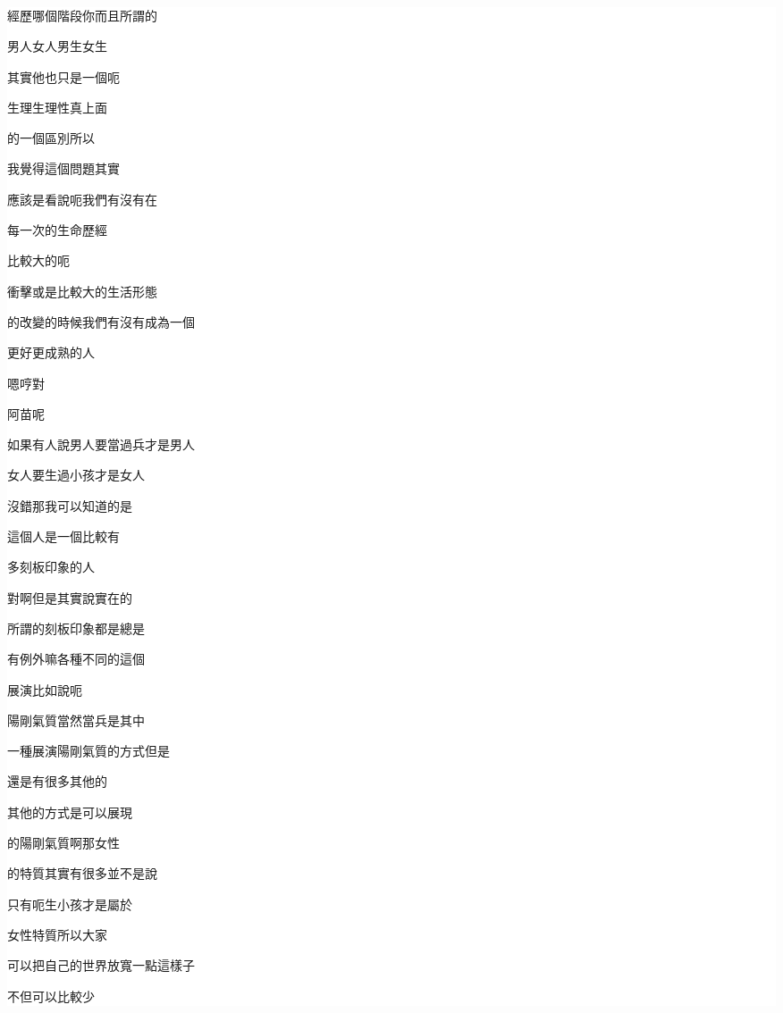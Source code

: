 經歷哪個階段你而且所謂的

男人女人男生女生

其實他也只是一個呃

生理生理性真上面

的一個區別所以

我覺得這個問題其實

應該是看說呃我們有沒有在

每一次的生命歷經

比較大的呃

衝擊或是比較大的生活形態

的改變的時候我們有沒有成為一個

更好更成熟的人

嗯哼對

阿苗呢

如果有人說男人要當過兵才是男人

女人要生過小孩才是女人

沒錯那我可以知道的是

這個人是一個比較有

多刻板印象的人

對啊但是其實說實在的

所謂的刻板印象都是總是

有例外嘛各種不同的這個

展演比如說呃

陽剛氣質當然當兵是其中

一種展演陽剛氣質的方式但是

還是有很多其他的

其他的方式是可以展現

的陽剛氣質啊那女性

的特質其實有很多並不是說

只有呃生小孩才是屬於

女性特質所以大家

可以把自己的世界放寬一點這樣子

不但可以比較少
